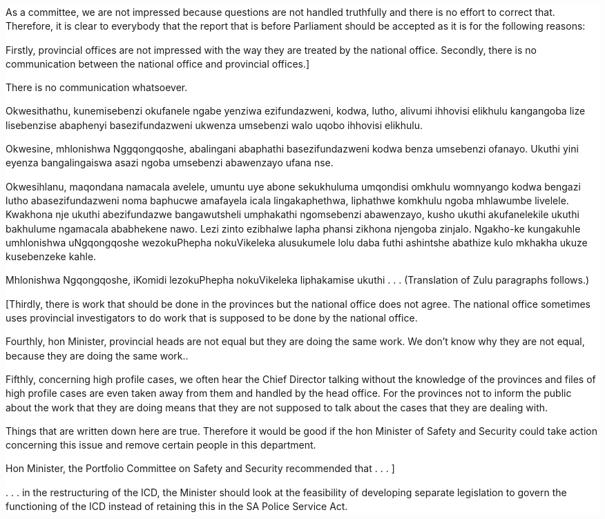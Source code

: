 As a committee, we are not impressed because questions are not handled
truthfully and there is no effort to correct that. Therefore, it is clear
to everybody that the report that is before Parliament should be accepted
as it is for the following reasons:

Firstly, provincial offices are not impressed with the way they are treated
by the national office. Secondly, there is no communication between the
national office and provincial offices.]

There is no communication whatsoever.

Okwesithathu, kunemisebenzi okufanele ngabe yenziwa ezifundazweni, kodwa,
lutho, alivumi ihhovisi elikhulu kangangoba lize lisebenzise abaphenyi
basezifundazweni ukwenza umsebenzi walo uqobo ihhovisi elikhulu.

Okwesine, mhlonishwa Nggqongqoshe, abalingani abaphathi basezifundazweni
kodwa benza umsebenzi ofanayo. Ukuthi yini eyenza bangalingaiswa asazi
ngoba umsebenzi abawenzayo ufana nse.

Okwesihlanu, maqondana namacala avelele, umuntu uye abone sekukhuluma
umqondisi omkhulu womnyango kodwa bengazi lutho abasezifundazweni noma
baphucwe amafayela icala lingakaphethwa, liphathwe komkhulu ngoba mhlawumbe
livelele. Kwakhona nje ukuthi abezifundazwe bangawutsheli umphakathi
ngomsebenzi abawenzayo, kusho ukuthi akufanelekile ukuthi bakhulume
ngamacala ababhekene nawo.
Lezi zinto ezibhalwe lapha phansi zikhona njengoba zinjalo. Ngakho-ke
kungakuhle umhlonishwa uNgqongqoshe wezokuPhepha nokuVikeleka alusukumele
lolu daba futhi ashintshe abathize kulo mkhakha ukuze kusebenzeke kahle.

Mhlonishwa  Ngqongqoshe,  iKomidi  lezokuPhepha   nokuVikeleka   liphakamise
ukuthi . . . (Translation of Zulu paragraphs follows.)

[Thirdly, there is work that  should  be  done  in  the  provinces  but  the
national  office  does  not  agree.  The  national  office  sometimes   uses
provincial investigators to do work that is  supposed  to  be  done  by  the
national office.

Fourthly, hon Minister, provincial heads are not equal but  they  are  doing
the same work. We don’t know why they are not equal, because they are  doing
the same work..

Fifthly, concerning high profile cases, we often hear the Chief Director
talking without the knowledge of the provinces and files of high profile
cases are even taken away from them and handled by the head office. For the
provinces not to inform the public about the work that they are doing means
that they are not supposed to talk about the cases that they are dealing
with.

Things that are written down here are true. Therefore it would  be  good  if
the hon Minister of Safety and Security could take  action  concerning  this
issue and remove certain people in this department.

Hon Minister, the Portfolio Committee on Safety  and  Security   recommended
that . . . ]

. . . in the restructuring of the ICD, the Minister should look at the
feasibility of developing separate legislation to govern the functioning of
the ICD instead of retaining this in the SA Police Service Act.
